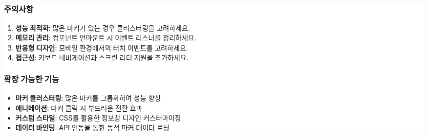 ### 주의사항

1. **성능 최적화**: 많은 마커가 있는 경우 클러스터링을 고려하세요.
2. **메모리 관리**: 컴포넌트 언마운트 시 이벤트 리스너를 정리하세요.
3. **반응형 디자인**: 모바일 환경에서의 터치 이벤트를 고려하세요.
4. **접근성**: 키보드 네비게이션과 스크린 리더 지원을 추가하세요.

### 확장 가능한 기능

- **마커 클러스터링**: 많은 마커를 그룹화하여 성능 향상
- **애니메이션**: 마커 클릭 시 부드러운 전환 효과
- **커스텀 스타일**: CSS를 활용한 정보창 디자인 커스터마이징
- **데이터 바인딩**: API 연동을 통한 동적 마커 데이터 로딩
